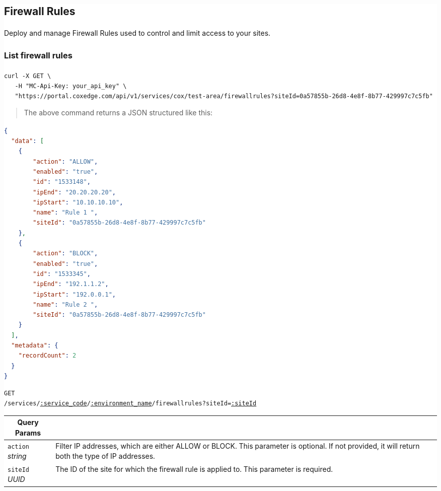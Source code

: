 ## Firewall Rules

Deploy and manage Firewall Rules used to control and limit access to your sites. 



### List firewall rules

```shell
curl -X GET \
   -H "MC-Api-Key: your_api_key" \
   "https://portal.coxedge.com/api/v1/services/cox/test-area/firewallrules?siteId=0a57855b-26d8-4e8f-8b77-429997c7c5fb"
```
> The above command returns a JSON structured like this:

```json
{
  "data": [
    {
        "action": "ALLOW",
        "enabled": "true",
        "id": "1533148",
        "ipEnd": "20.20.20.20",
        "ipStart": "10.10.10.10",
        "name": "Rule 1 ",
        "siteId": "0a57855b-26d8-4e8f-8b77-429997c7c5fb"
    },
    {
        "action": "BLOCK",
        "enabled": "true",
        "id": "1533345",
        "ipEnd": "192.1.1.2",
        "ipStart": "192.0.0.1",
        "name": "Rule 2 ",
        "siteId": "0a57855b-26d8-4e8f-8b77-429997c7c5fb"
    }
  ],
  "metadata": {
    "recordCount": 2
  }
}
```

<code>GET /services/<a href="#administration-service-connections">:service_code</a>/<a href="#administration-environments">:environment_name</a>/firewallrules?siteId=<a href="#cox-sites">:siteId</a></code>

Query Params | &nbsp;
---- | -----------
`action`<br/>*string* | Filter IP addresses, which are either ALLOW or BLOCK. This parameter is optional. If not provided, it will return both the type of IP addresses.
`siteId`<br/>*UUID* | The ID of the site for which the firewall rule is applied to. This parameter is required.
